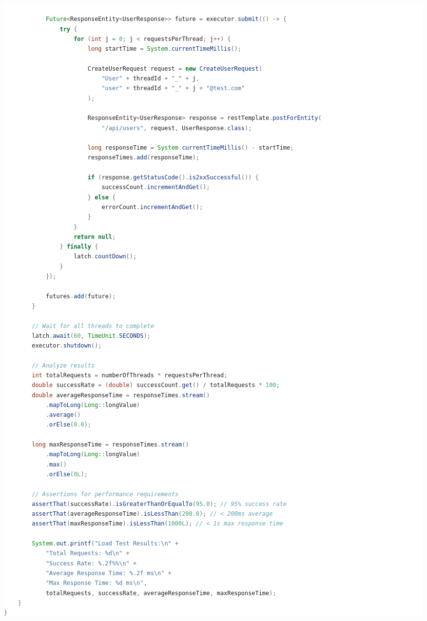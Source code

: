 ```java
            
            Future<ResponseEntity<UserResponse>> future = executor.submit(() -> {
                try {
                    for (int j = 0; j < requestsPerThread; j++) {
                        long startTime = System.currentTimeMillis();
                        
                        CreateUserRequest request = new CreateUserRequest(
                            "User" + threadId + "_" + j,
                            "user" + threadId + "_" + j + "@test.com"
                        );
                        
                        ResponseEntity<UserResponse> response = restTemplate.postForEntity(
                            "/api/users", request, UserResponse.class);
                        
                        long responseTime = System.currentTimeMillis() - startTime;
                        responseTimes.add(responseTime);
                        
                        if (response.getStatusCode().is2xxSuccessful()) {
                            successCount.incrementAndGet();
                        } else {
                            errorCount.incrementAndGet();
                        }
                    }
                    return null;
                } finally {
                    latch.countDown();
                }
            });
            
            futures.add(future);
        }
        
        // Wait for all threads to complete
        latch.await(60, TimeUnit.SECONDS);
        executor.shutdown();
        
        // Analyze results
        int totalRequests = numberOfThreads * requestsPerThread;
        double successRate = (double) successCount.get() / totalRequests * 100;
        double averageResponseTime = responseTimes.stream()
            .mapToLong(Long::longValue)
            .average()
            .orElse(0.0);
        
        long maxResponseTime = responseTimes.stream()
            .mapToLong(Long::longValue)
            .max()
            .orElse(0L);
        
        // Assertions for performance requirements
        assertThat(successRate).isGreaterThanOrEqualTo(95.0); // 95% success rate
        assertThat(averageResponseTime).isLessThan(200.0); // < 200ms average
        assertThat(maxResponseTime).isLessThan(1000L); // < 1s max response time
        
        System.out.printf("Load Test Results:\n" +
            "Total Requests: %d\n" +
            "Success Rate: %.2f%%\n" +
            "Average Response Time: %.2f ms\n" +
            "Max Response Time: %d ms\n",
            totalRequests, successRate, averageResponseTime, maxResponseTime);
    }
}

```